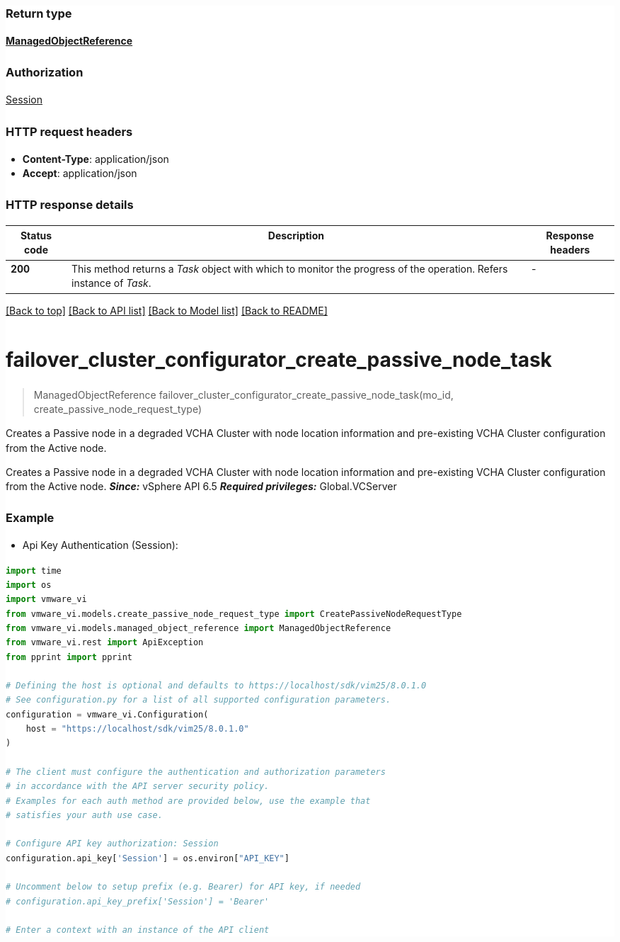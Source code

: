 ### Return type

[**ManagedObjectReference**](ManagedObjectReference.md)

### Authorization

[Session](../README.md#Session)

### HTTP request headers

 - **Content-Type**: application/json
 - **Accept**: application/json

### HTTP response details
| Status code | Description | Response headers |
|-------------|-------------|------------------|
**200** | This method returns a *Task* object with which to monitor the progress of the operation.  Refers instance of *Task*.  |  -  |

[[Back to top]](#) [[Back to API list]](../README.md#documentation-for-api-endpoints) [[Back to Model list]](../README.md#documentation-for-models) [[Back to README]](../README.md)

# **failover_cluster_configurator_create_passive_node_task**
> ManagedObjectReference failover_cluster_configurator_create_passive_node_task(mo_id, create_passive_node_request_type)

Creates a Passive node in a degraded VCHA Cluster with node location information and pre-existing VCHA Cluster configuration from the Active node. 

Creates a Passive node in a degraded VCHA Cluster with node location information and pre-existing VCHA Cluster configuration from the Active node.  ***Since:*** vSphere API 6.5  ***Required privileges:*** Global.VCServer 

### Example

* Api Key Authentication (Session):
```python
import time
import os
import vmware_vi
from vmware_vi.models.create_passive_node_request_type import CreatePassiveNodeRequestType
from vmware_vi.models.managed_object_reference import ManagedObjectReference
from vmware_vi.rest import ApiException
from pprint import pprint

# Defining the host is optional and defaults to https://localhost/sdk/vim25/8.0.1.0
# See configuration.py for a list of all supported configuration parameters.
configuration = vmware_vi.Configuration(
    host = "https://localhost/sdk/vim25/8.0.1.0"
)

# The client must configure the authentication and authorization parameters
# in accordance with the API server security policy.
# Examples for each auth method are provided below, use the example that
# satisfies your auth use case.

# Configure API key authorization: Session
configuration.api_key['Session'] = os.environ["API_KEY"]

# Uncomment below to setup prefix (e.g. Bearer) for API key, if needed
# configuration.api_key_prefix['Session'] = 'Bearer'

# Enter a context with an instance of the API client
```